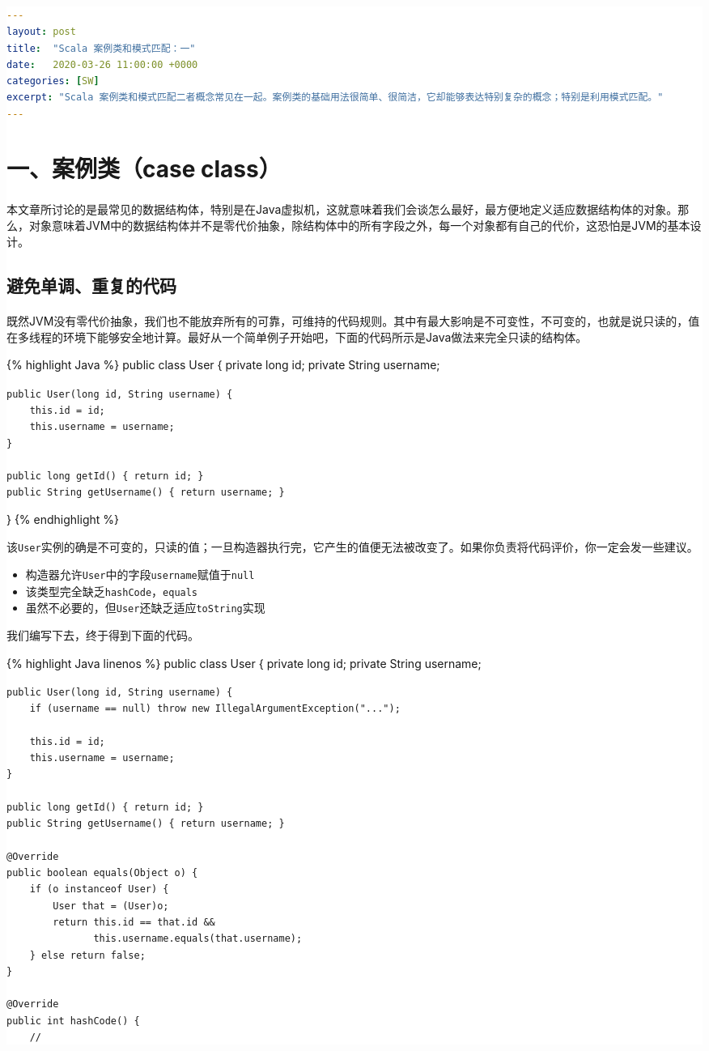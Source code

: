 ```yaml
---
layout: post
title:  "Scala 案例类和模式匹配：一"
date:   2020-03-26 11:00:00 +0000
categories: [SW]
excerpt: "Scala 案例类和模式匹配二者概念常见在一起。案例类的基础用法很简单、很简洁，它却能够表达特别复杂的概念；特别是利用模式匹配。"
---
```

# 一、案例类（case class）
本文章所讨论的是最常见的数据结构体，特别是在Java虚拟机，这就意味着我们会谈怎么最好，最方便地定义适应数据结构体的对象。那么，对象意味着JVM中的数据结构体并不是零代价抽象，除结构体中的所有字段之外，每一个对象都有自己的代价，这恐怕是JVM的基本设计。

## 避免单调、重复的代码
既然JVM没有零代价抽象，我们也不能放弃所有的可靠，可维持的代码规则。其中有最大影响是不可变性，不可变的，也就是说只读的，值在多线程的环境下能够安全地计算。最好从一个简单例子开始吧，下面的代码所示是Java做法来完全只读的结构体。

{% highlight Java %}
public class User {
    private long id;
    private String username;

    public User(long id, String username) {
        this.id = id;
        this.username = username;
    }

    public long getId() { return id; }
    public String getUsername() { return username; }
}
{% endhighlight %}

该`User`实例的确是不可变的，只读的值；一旦构造器执行完，它产生的值便无法被改变了。如果你负责将代码评价，你一定会发一些建议。

* 构造器允许`User`中的字段`username`赋值于`null`
* 该类型完全缺乏`hashCode`，`equals`
* 虽然不必要的，但`User`还缺乏适应`toString`实现

我们编写下去，终于得到下面的代码。

{% highlight Java linenos %}
public class User {
    private long id;
    private String username;

    public User(long id, String username) {
        if (username == null) throw new IllegalArgumentException("...");

        this.id = id;
        this.username = username;
    }

    public long getId() { return id; }
    public String getUsername() { return username; }

    @Override 
    public boolean equals(Object o) {
        if (o instanceof User) {
            User that = (User)o;
            return this.id == that.id &&
                   this.username.equals(that.username);
        } else return false;
    }

    @Override 
    public int hashCode() {
        //

[^1]: [Kotlin](https://kotlinlang.org/docs/reference/typecasts.html)